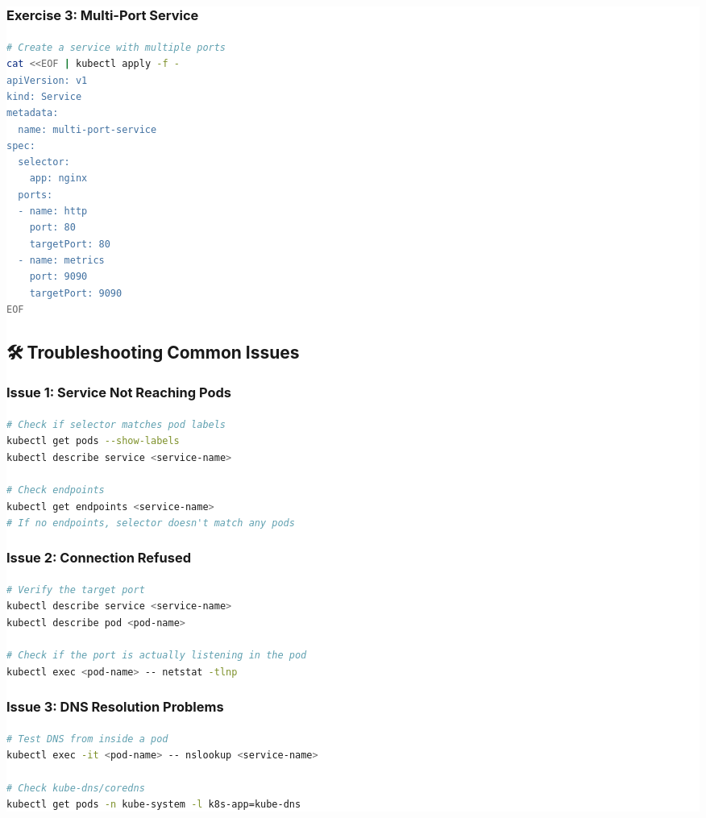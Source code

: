 ### Exercise 3: Multi-Port Service
```bash
# Create a service with multiple ports
cat <<EOF | kubectl apply -f -
apiVersion: v1
kind: Service
metadata:
  name: multi-port-service
spec:
  selector:
    app: nginx
  ports:
  - name: http
    port: 80
    targetPort: 80
  - name: metrics
    port: 9090
    targetPort: 9090
EOF
```

## 🛠️ Troubleshooting Common Issues

### Issue 1: Service Not Reaching Pods
```bash
# Check if selector matches pod labels
kubectl get pods --show-labels
kubectl describe service <service-name>

# Check endpoints
kubectl get endpoints <service-name>
# If no endpoints, selector doesn't match any pods
```

### Issue 2: Connection Refused
```bash
# Verify the target port
kubectl describe service <service-name>
kubectl describe pod <pod-name>

# Check if the port is actually listening in the pod
kubectl exec <pod-name> -- netstat -tlnp
```

### Issue 3: DNS Resolution Problems
```bash
# Test DNS from inside a pod
kubectl exec -it <pod-name> -- nslookup <service-name>

# Check kube-dns/coredns
kubectl get pods -n kube-system -l k8s-app=kube-dns
```
